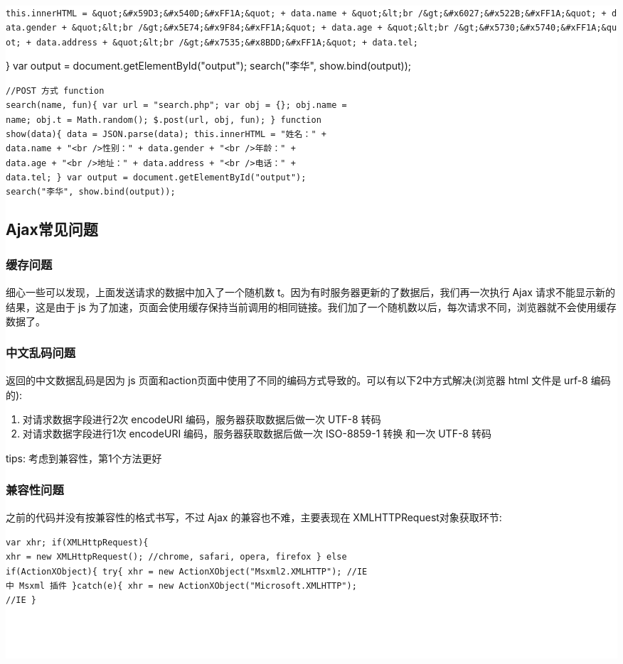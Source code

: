     this.innerHTML = &quot;&#x59D3;&#x540D;&#xFF1A;&quot; + data.name + &quot;&lt;br /&gt;&#x6027;&#x522B;&#xFF1A;&quot; + data.gender + &quot;&lt;br /&gt;&#x5E74;&#x9F84;&#xFF1A;&quot; + data.age + &quot;&lt;br /&gt;&#x5730;&#x5740;&#xFF1A;&quot; + data.address + &quot;&lt;br /&gt;&#x7535;&#x8BDD;&#xFF1A;&quot; + data.tel;
}
var output = document.getElementById(&quot;output&quot;);
search(&quot;&#x674E;&#x534E;&quot;, show.bind(output));</code></pre><pre><code>//POST &#x65B9;&#x5F0F;
function search(name, fun){
  var url = &quot;search.php&quot;;
  var obj = {};
  obj.name = name;
  obj.t = Math.random();
  $.post(url, obj, fun);
}
function show(data){
  data = JSON.parse(data);
    this.innerHTML = &quot;&#x59D3;&#x540D;&#xFF1A;&quot; + data.name + &quot;&lt;br /&gt;&#x6027;&#x522B;&#xFF1A;&quot; + data.gender + &quot;&lt;br /&gt;&#x5E74;&#x9F84;&#xFF1A;&quot; + data.age + &quot;&lt;br /&gt;&#x5730;&#x5740;&#xFF1A;&quot; + data.address + &quot;&lt;br /&gt;&#x7535;&#x8BDD;&#xFF1A;&quot; + data.tel;
}
var output = document.getElementById(&quot;output&quot;);
search(&quot;&#x674E;&#x534E;&quot;, show.bind(output));
</code></pre><h2>Ajax&#x5E38;&#x89C1;&#x95EE;&#x9898;</h2><h3>&#x7F13;&#x5B58;&#x95EE;&#x9898;</h3><p>&#x7EC6;&#x5FC3;&#x4E00;&#x4E9B;&#x53EF;&#x4EE5;&#x53D1;&#x73B0;&#xFF0C;&#x4E0A;&#x9762;&#x53D1;&#x9001;&#x8BF7;&#x6C42;&#x7684;&#x6570;&#x636E;&#x4E2D;&#x52A0;&#x5165;&#x4E86;&#x4E00;&#x4E2A;&#x968F;&#x673A;&#x6570; t&#x3002;&#x56E0;&#x4E3A;&#x6709;&#x65F6;&#x670D;&#x52A1;&#x5668;&#x66F4;&#x65B0;&#x7684;&#x4E86;&#x6570;&#x636E;&#x540E;&#xFF0C;&#x6211;&#x4EEC;&#x518D;&#x4E00;&#x6B21;&#x6267;&#x884C; Ajax &#x8BF7;&#x6C42;&#x4E0D;&#x80FD;&#x663E;&#x793A;&#x65B0;&#x7684;&#x7ED3;&#x679C;&#xFF0C;&#x8FD9;&#x662F;&#x7531;&#x4E8E; js &#x4E3A;&#x4E86;&#x52A0;&#x901F;&#xFF0C;&#x9875;&#x9762;&#x4F1A;&#x4F7F;&#x7528;&#x7F13;&#x5B58;&#x4FDD;&#x6301;&#x5F53;&#x524D;&#x8C03;&#x7528;&#x7684;&#x76F8;&#x540C;&#x94FE;&#x63A5;&#x3002;&#x6211;&#x4EEC;&#x52A0;&#x4E86;&#x4E00;&#x4E2A;&#x968F;&#x673A;&#x6570;&#x4EE5;&#x540E;&#xFF0C;&#x6BCF;&#x6B21;&#x8BF7;&#x6C42;&#x4E0D;&#x540C;&#xFF0C;&#x6D4F;&#x89C8;&#x5668;&#x5C31;&#x4E0D;&#x4F1A;&#x4F7F;&#x7528;&#x7F13;&#x5B58;&#x6570;&#x636E;&#x4E86;&#x3002;</p><h3>&#x4E2D;&#x6587;&#x4E71;&#x7801;&#x95EE;&#x9898;</h3><p>&#x8FD4;&#x56DE;&#x7684;&#x4E2D;&#x6587;&#x6570;&#x636E;&#x4E71;&#x7801;&#x662F;&#x56E0;&#x4E3A; js &#x9875;&#x9762;&#x548C;action&#x9875;&#x9762;&#x4E2D;&#x4F7F;&#x7528;&#x4E86;&#x4E0D;&#x540C;&#x7684;&#x7F16;&#x7801;&#x65B9;&#x5F0F;&#x5BFC;&#x81F4;&#x7684;&#x3002;&#x53EF;&#x4EE5;&#x6709;&#x4EE5;&#x4E0B;2&#x4E2D;&#x65B9;&#x5F0F;&#x89E3;&#x51B3;(&#x6D4F;&#x89C8;&#x5668; html &#x6587;&#x4EF6;&#x662F; urf-8 &#x7F16;&#x7801;&#x7684;):</p><ol><li>&#x5BF9;&#x8BF7;&#x6C42;&#x6570;&#x636E;&#x5B57;&#x6BB5;&#x8FDB;&#x884C;2&#x6B21; encodeURI &#x7F16;&#x7801;&#xFF0C;&#x670D;&#x52A1;&#x5668;&#x83B7;&#x53D6;&#x6570;&#x636E;&#x540E;&#x505A;&#x4E00;&#x6B21; UTF-8 &#x8F6C;&#x7801;</li><li>&#x5BF9;&#x8BF7;&#x6C42;&#x6570;&#x636E;&#x5B57;&#x6BB5;&#x8FDB;&#x884C;1&#x6B21; encodeURI &#x7F16;&#x7801;&#xFF0C;&#x670D;&#x52A1;&#x5668;&#x83B7;&#x53D6;&#x6570;&#x636E;&#x540E;&#x505A;&#x4E00;&#x6B21; ISO-8859-1 &#x8F6C;&#x6362; &#x548C;&#x4E00;&#x6B21; UTF-8 &#x8F6C;&#x7801;</li></ol><p>tips: &#x8003;&#x8651;&#x5230;&#x517C;&#x5BB9;&#x6027;&#xFF0C;&#x7B2C;1&#x4E2A;&#x65B9;&#x6CD5;&#x66F4;&#x597D;</p><h3>&#x517C;&#x5BB9;&#x6027;&#x95EE;&#x9898;</h3><p>&#x4E4B;&#x524D;&#x7684;&#x4EE3;&#x7801;&#x5E76;&#x6CA1;&#x6709;&#x6309;&#x517C;&#x5BB9;&#x6027;&#x7684;&#x683C;&#x5F0F;&#x4E66;&#x5199;&#xFF0C;&#x4E0D;&#x8FC7; Ajax &#x7684;&#x517C;&#x5BB9;&#x4E5F;&#x4E0D;&#x96BE;&#xFF0C;&#x4E3B;&#x8981;&#x8868;&#x73B0;&#x5728; XMLHTTPRequest&#x5BF9;&#x8C61;&#x83B7;&#x53D6;&#x73AF;&#x8282;:</p><pre><code>var xhr;
if(XMLHttpRequest){
  xhr = new XMLHttpRequest();    //chrome, safari, opera, firefox
} else if(ActionXObject){
  try{
    xhr = new ActionXObject(&quot;Msxml2.XMLHTTP&quot;);   //IE &#x4E2D; Msxml &#x63D2;&#x4EF6;
  }catch(e){
    xhr = new ActionXObject(&quot;Microsoft.XMLHTTP&quot;);   //IE
  }
